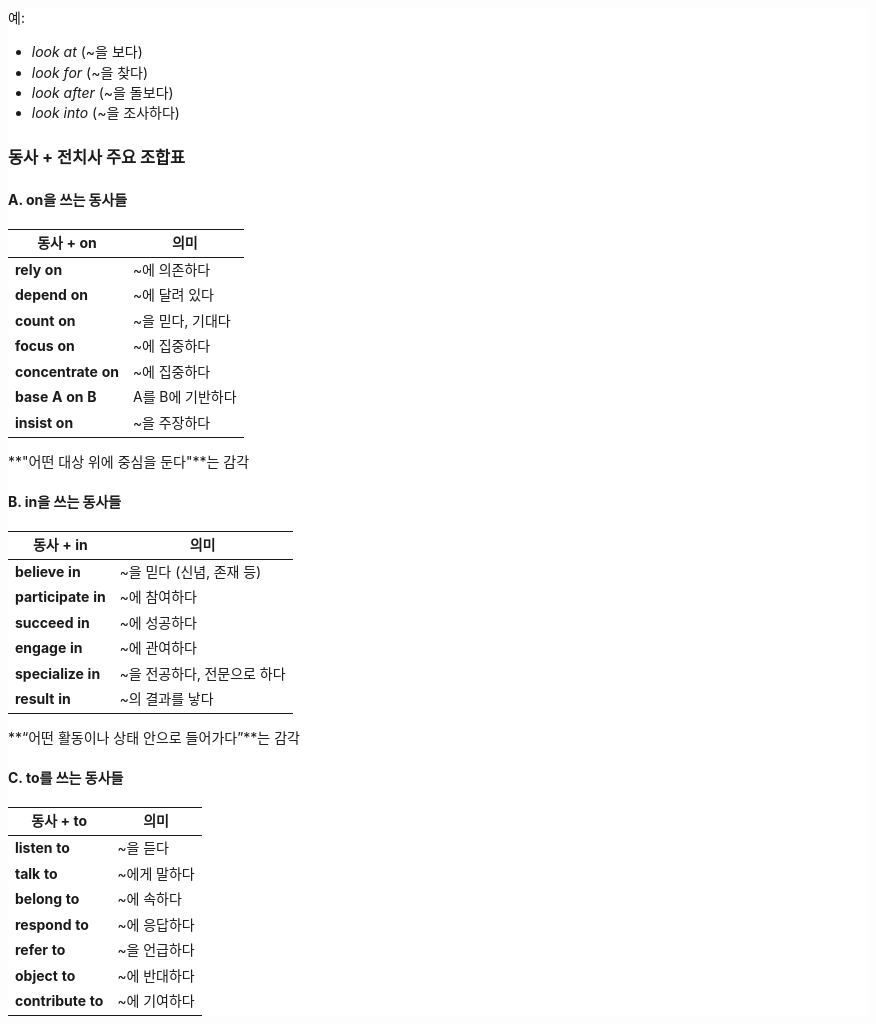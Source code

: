 예:

- *look at* (~을 보다)
- *look for* (~을 찾다)
- *look after* (~을 돌보다)
- *look into* (~을 조사하다)

### 동사 + 전치사 주요 조합표

#### A. **on**을 쓰는 동사들

| 동사 + on          | 의미             |
| ------------------ | ---------------- |
| **rely on**        | ~에 의존하다     |
| **depend on**      | ~에 달려 있다    |
| **count on**       | ~을 믿다, 기대다 |
| **focus on**       | ~에 집중하다     |
| **concentrate on** | ~에 집중하다     |
| **base A on B**    | A를 B에 기반하다 |
| **insist on**      | ~을 주장하다     |

**"어떤 대상 위에 중심을 둔다"**는 감각

#### B. **in**을 쓰는 동사들

| 동사 + in          | 의미                        |
| ------------------ | --------------------------- |
| **believe in**     | ~을 믿다 (신념, 존재 등)    |
| **participate in** | ~에 참여하다                |
| **succeed in**     | ~에 성공하다                |
| **engage in**      | ~에 관여하다                |
| **specialize in**  | ~을 전공하다, 전문으로 하다 |
| **result in**      | ~의 결과를 낳다             |

**“어떤 활동이나 상태 안으로 들어가다”**는 감각

#### C. **to**를 쓰는 동사들

| 동사 + to         | 의미         |
| ----------------- | ------------ |
| **listen to**     | ~을 듣다     |
| **talk to**       | ~에게 말하다 |
| **belong to**     | ~에 속하다   |
| **respond to**    | ~에 응답하다 |
| **refer to**      | ~을 언급하다 |
| **object to**     | ~에 반대하다 |
| **contribute to** | ~에 기여하다 |
